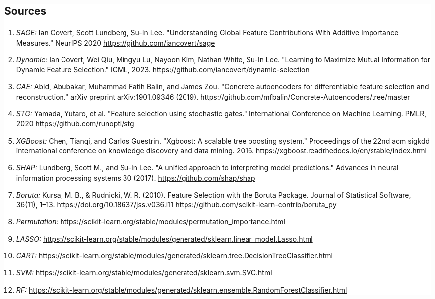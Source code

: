 
## Sources

1. *SAGE:* Ian Covert, Scott Lundberg, Su-In Lee. "Understanding Global Feature Contributions With Additive Importance Measures." NeurIPS 2020 <https://github.com/iancovert/sage>

2. *Dynamic:* Ian Covert, Wei Qiu, Mingyu Lu, Nayoon Kim, Nathan White, Su-In Lee. "Learning to Maximize Mutual Information for Dynamic Feature Selection." ICML, 2023. <https://github.com/iancovert/dynamic-selection>

3. *CAE:* Abid, Abubakar, Muhammad Fatih Balin, and James Zou. "Concrete autoencoders for differentiable feature selection and reconstruction." arXiv preprint arXiv:1901.09346 (2019). <https://github.com/mfbalin/Concrete-Autoencoders/tree/master>

4. *STG:* Yamada, Yutaro, et al. "Feature selection using stochastic gates." International Conference on Machine Learning. PMLR, 2020 <https://github.com/runopti/stg>

5. *XGBoost:* Chen, Tianqi, and Carlos Guestrin. "Xgboost: A scalable tree boosting system." Proceedings of the 22nd acm sigkdd international conference on knowledge discovery and data mining. 2016. <https://xgboost.readthedocs.io/en/stable/index.html>

6. *SHAP:* Lundberg, Scott M., and Su-In Lee. "A unified approach to interpreting model predictions." Advances in neural information processing systems 30 (2017). <https://github.com/shap/shap>

7. *Boruta:* Kursa, M. B., & Rudnicki, W. R. (2010). Feature Selection with the Boruta Package. Journal of Statistical Software, 36(11), 1–13. https://doi.org/10.18637/jss.v036.i11 <https://github.com/scikit-learn-contrib/boruta_py>

8. *Permutation:* <https://scikit-learn.org/stable/modules/permutation_importance.html>

9. *LASSO:* <https://scikit-learn.org/stable/modules/generated/sklearn.linear_model.Lasso.html>

10. *CART:* <https://scikit-learn.org/stable/modules/generated/sklearn.tree.DecisionTreeClassifier.html>

11. *SVM:* <https://scikit-learn.org/stable/modules/generated/sklearn.svm.SVC.html>

12. *RF:* <https://scikit-learn.org/stable/modules/generated/sklearn.ensemble.RandomForestClassifier.html>
